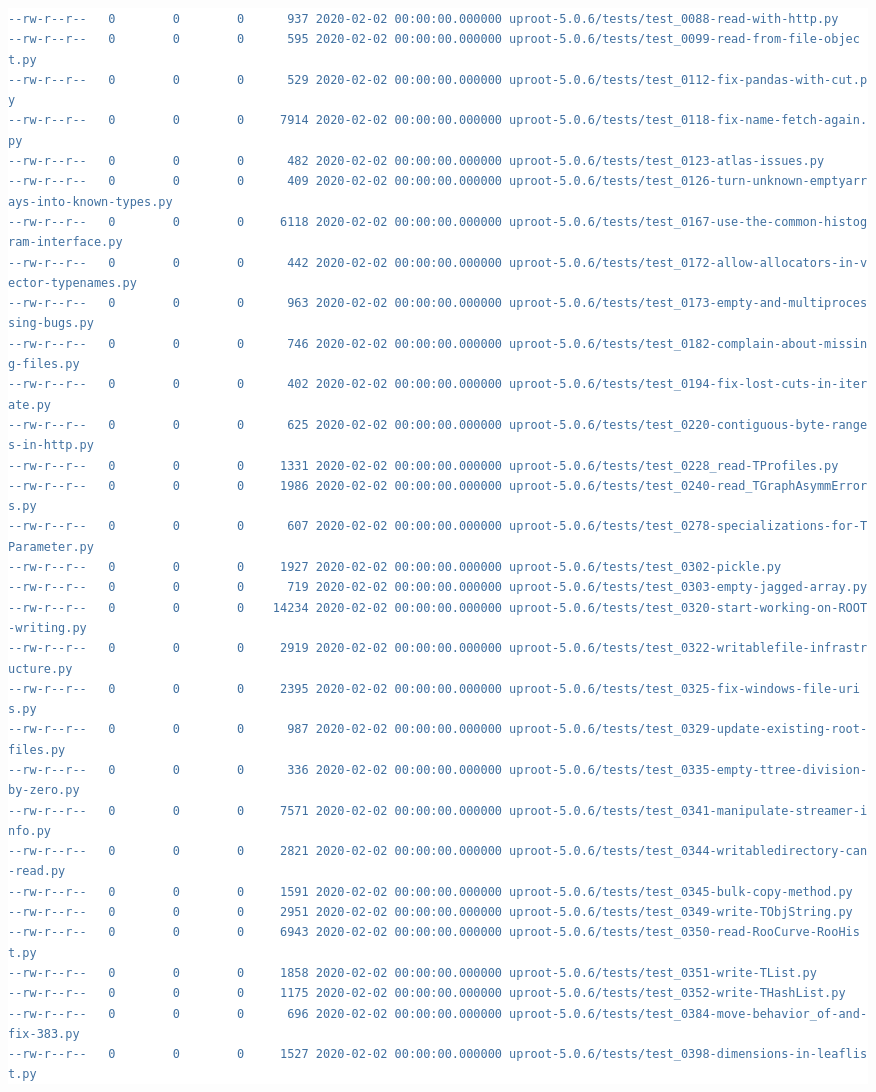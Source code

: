 ```diff
--rw-r--r--   0        0        0      937 2020-02-02 00:00:00.000000 uproot-5.0.6/tests/test_0088-read-with-http.py
--rw-r--r--   0        0        0      595 2020-02-02 00:00:00.000000 uproot-5.0.6/tests/test_0099-read-from-file-object.py
--rw-r--r--   0        0        0      529 2020-02-02 00:00:00.000000 uproot-5.0.6/tests/test_0112-fix-pandas-with-cut.py
--rw-r--r--   0        0        0     7914 2020-02-02 00:00:00.000000 uproot-5.0.6/tests/test_0118-fix-name-fetch-again.py
--rw-r--r--   0        0        0      482 2020-02-02 00:00:00.000000 uproot-5.0.6/tests/test_0123-atlas-issues.py
--rw-r--r--   0        0        0      409 2020-02-02 00:00:00.000000 uproot-5.0.6/tests/test_0126-turn-unknown-emptyarrays-into-known-types.py
--rw-r--r--   0        0        0     6118 2020-02-02 00:00:00.000000 uproot-5.0.6/tests/test_0167-use-the-common-histogram-interface.py
--rw-r--r--   0        0        0      442 2020-02-02 00:00:00.000000 uproot-5.0.6/tests/test_0172-allow-allocators-in-vector-typenames.py
--rw-r--r--   0        0        0      963 2020-02-02 00:00:00.000000 uproot-5.0.6/tests/test_0173-empty-and-multiprocessing-bugs.py
--rw-r--r--   0        0        0      746 2020-02-02 00:00:00.000000 uproot-5.0.6/tests/test_0182-complain-about-missing-files.py
--rw-r--r--   0        0        0      402 2020-02-02 00:00:00.000000 uproot-5.0.6/tests/test_0194-fix-lost-cuts-in-iterate.py
--rw-r--r--   0        0        0      625 2020-02-02 00:00:00.000000 uproot-5.0.6/tests/test_0220-contiguous-byte-ranges-in-http.py
--rw-r--r--   0        0        0     1331 2020-02-02 00:00:00.000000 uproot-5.0.6/tests/test_0228_read-TProfiles.py
--rw-r--r--   0        0        0     1986 2020-02-02 00:00:00.000000 uproot-5.0.6/tests/test_0240-read_TGraphAsymmErrors.py
--rw-r--r--   0        0        0      607 2020-02-02 00:00:00.000000 uproot-5.0.6/tests/test_0278-specializations-for-TParameter.py
--rw-r--r--   0        0        0     1927 2020-02-02 00:00:00.000000 uproot-5.0.6/tests/test_0302-pickle.py
--rw-r--r--   0        0        0      719 2020-02-02 00:00:00.000000 uproot-5.0.6/tests/test_0303-empty-jagged-array.py
--rw-r--r--   0        0        0    14234 2020-02-02 00:00:00.000000 uproot-5.0.6/tests/test_0320-start-working-on-ROOT-writing.py
--rw-r--r--   0        0        0     2919 2020-02-02 00:00:00.000000 uproot-5.0.6/tests/test_0322-writablefile-infrastructure.py
--rw-r--r--   0        0        0     2395 2020-02-02 00:00:00.000000 uproot-5.0.6/tests/test_0325-fix-windows-file-uris.py
--rw-r--r--   0        0        0      987 2020-02-02 00:00:00.000000 uproot-5.0.6/tests/test_0329-update-existing-root-files.py
--rw-r--r--   0        0        0      336 2020-02-02 00:00:00.000000 uproot-5.0.6/tests/test_0335-empty-ttree-division-by-zero.py
--rw-r--r--   0        0        0     7571 2020-02-02 00:00:00.000000 uproot-5.0.6/tests/test_0341-manipulate-streamer-info.py
--rw-r--r--   0        0        0     2821 2020-02-02 00:00:00.000000 uproot-5.0.6/tests/test_0344-writabledirectory-can-read.py
--rw-r--r--   0        0        0     1591 2020-02-02 00:00:00.000000 uproot-5.0.6/tests/test_0345-bulk-copy-method.py
--rw-r--r--   0        0        0     2951 2020-02-02 00:00:00.000000 uproot-5.0.6/tests/test_0349-write-TObjString.py
--rw-r--r--   0        0        0     6943 2020-02-02 00:00:00.000000 uproot-5.0.6/tests/test_0350-read-RooCurve-RooHist.py
--rw-r--r--   0        0        0     1858 2020-02-02 00:00:00.000000 uproot-5.0.6/tests/test_0351-write-TList.py
--rw-r--r--   0        0        0     1175 2020-02-02 00:00:00.000000 uproot-5.0.6/tests/test_0352-write-THashList.py
--rw-r--r--   0        0        0      696 2020-02-02 00:00:00.000000 uproot-5.0.6/tests/test_0384-move-behavior_of-and-fix-383.py
--rw-r--r--   0        0        0     1527 2020-02-02 00:00:00.000000 uproot-5.0.6/tests/test_0398-dimensions-in-leaflist.py
```